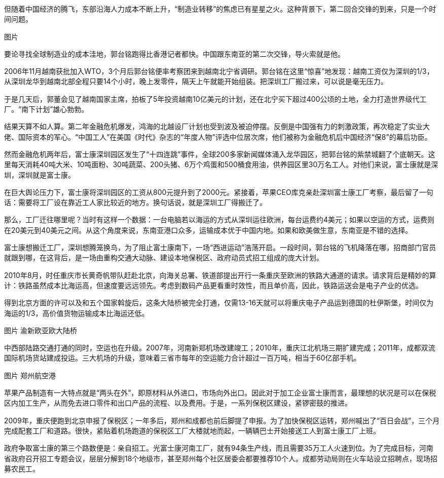 
但随着中国经济的腾飞，东部沿海人力成本不断上升，“制造业转移”的焦虑已有星星之火。这种背景下，第二回合交锋的到来，只是一个时间问题。


图片


要论寻找全球制造业的成本洼地，郭台铭跑得比香港记者都快。中国跟东南亚的第二次交锋，导火索就是他。


2006年11月越南获批加入WTO，3个月后郭台铭便率考察团来到越南北宁省调研。郭台铭在这里“惊喜”地发现：越南工资仅为深圳的1/3，从深圳龙华到越南北部全程只要14个小时，晚上发零件，隔天上午就能开始组装。把深圳工厂搬过来，可以说是毫无压力。


于是几天后，郭董会见了越南国家主席，拍板了5年投资越南10亿美元的计划，还在北宁买下超过400公顷的土地，全力打造世界级代工厂。“南下计划”雄心勃勃。


结果天算不如人算。第二年金融危机爆发，鸿海的北越设厂计划也受到波及被迫停摆。反倒是中国强有力的刺激政策，再次稳定了实业大佬、国际资本的军心。“中国工人”在美国《时代》杂志的“年度人物”评选中位居次席，他们被称为金融危机后中国经济“保8”的幕后功臣。


然而金融危机两年后，富士康深圳园区发生了“十四连跳”事件，全球200多家新闻媒体涌入龙华园区，把郭台铭的紫禁城翻了个底朝天。这里每天消耗40吨大米、10吨面粉、30吨蔬菜、200头猪、6万个鸡蛋和500桶食用油，供养园区里30万名工人。对他们来说，富士康就是深圳，深圳就是富士康。


在巨大舆论压力下，富士康将深圳园区的工资从800元提升到了2000元。紧接着，苹果CEO库克亲赴深圳富士康工厂考察，最后留了一句话：需要将工厂设在靠近工人家比较近的地方。换句话说，就是深圳工厂得搬迁了。


那么，工厂迁往哪里呢？当时有这样一个数据：一台电脑若以海运的方式从深圳运往欧洲，每台运费约4美元；如果以空运的方式，运费则在20美元到40美元之间。从这个角度来说，东南亚港口众多，运输成本优于中国内地。如果和欧美做生意，东南亚是不错的选择。


富士康想搬迁工厂，深圳想腾笼换鸟，为了阻止富士康南下，一场“西进运动”浩荡开启。一段时间，郭台铭的飞机降落在哪，招商部门官员就跟到哪，在这背后，是一场由重构交通大动脉、建设本地保税区、政府动员式招工组成的庞大计划。


2010年8月，时任重庆市长黄奇帆带队赶赴北京，向海关总署、铁道部提出开行一条重庆至欧洲的铁路大通道的请求。请求背后是精妙的算计：铁路虽然成本比海运高，但速度要远远领先。考虑到数码产品更看重时效性，而且单价高，因此，铁路运送会是电子产业的优选。


得到北京方面的许可以及和五个国家斡旋后，这条大陆桥被完全打通，仅需13-16天就可以将重庆电子产品运到德国的杜伊斯堡，时间仅为海运的1/3，高价值货物运输成本比海运还低。


图片
渝新欧亚欧大陆桥


中西部陆路交通打通的同时，空运也在升级。2007年，河南新郑机场改建竣工；2010年，重庆江北机场三期扩建完成；2011年，成都双流国际机场货站建成投运。三大机场的升级，意味着三省市每年的空运能力合计超过一百万吨，相当于60亿部手机。


图片
郑州航空港


苹果产品制造有一大特点就是“两头在外”，即原材料从外进口，市场向外出口。因此对于加工企业富士康而言，最理想的状况是可以在保税区内加工生产，从而免去进口零件和出口产品的流程、以及费用。于是，一系列保税区建设，紧锣密鼓的推进。


2009年，重庆便跑到北京申报了保税区；一年多后，郑州和成都也前后脚提了申报。为了加快保税区运转，郑州喊出了“百日会战”，三个月完成配套工厂和道路。很快，紧贴着机场跑道的保税区工厂大楼就地而起，一辆辆巴士开始接送工人到富士康工厂上班。


政府争取富士康的第三个路数便是：亲自招工。光富士康河南工厂，就有94条生产线，而且需要35万工人火速到位。为了完成目标，河南省政府召开招工专题会议，层层分解到18个地级市，甚至郑州每个社区居委会都要推荐10个人。成都劳动局则在火车站设立招聘点，现场招募农民工。

